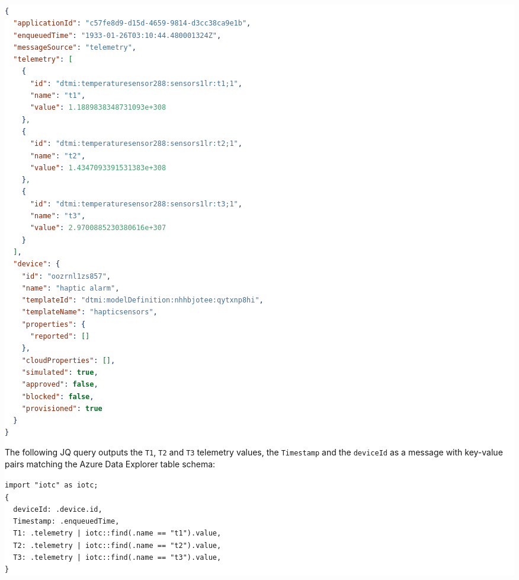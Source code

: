 ```json
{
  "applicationId": "c57fe8d9-d15d-4659-9814-d3cc38ca9e1b",
  "enqueuedTime": "1933-01-26T03:10:44.480001324Z",
  "messageSource": "telemetry",
  "telemetry": [
    {
      "id": "dtmi:temperaturesensor288:sensors1lr:t1;1",
      "name": "t1",
      "value": 1.1889838348731093e+308
    },
    {
      "id": "dtmi:temperaturesensor288:sensors1lr:t2;1",
      "name": "t2",
      "value": 1.4347093391531383e+308
    },
    {
      "id": "dtmi:temperaturesensor288:sensors1lr:t3;1",
      "name": "t3",
      "value": 2.9700885230380616e+307
    }
  ],
  "device": {
    "id": "oozrnl1zs857",
    "name": "haptic alarm",
    "templateId": "dtmi:modelDefinition:nhhbjotee:qytxnp8hi",
    "templateName": "hapticsensors",
    "properties": {
      "reported": []
    },
    "cloudProperties": [],
    "simulated": true,
    "approved": false,
    "blocked": false,
    "provisioned": true
  }
}
```

The following JQ query outputs the `T1`, `T2` and `T3` telemetry values, the `Timestamp` and the `deviceId` as a message with key-value pairs matching the Azure Data Explorer table schema:

```jq
import "iotc" as iotc;
{
  deviceId: .device.id,
  Timestamp: .enqueuedTime,
  T1: .telemetry | iotc::find(.name == "t1").value,
  T2: .telemetry | iotc::find(.name == "t2").value,
  T3: .telemetry | iotc::find(.name == "t3").value,
}
```
